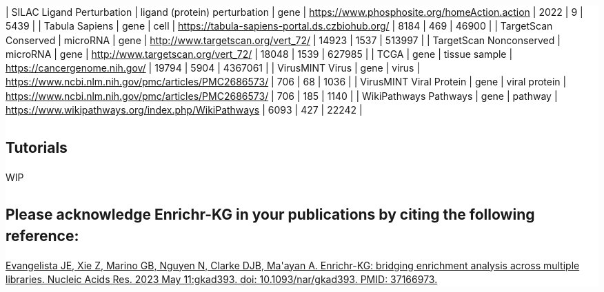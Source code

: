 | SILAC Ligand Perturbation                | ligand (protein) perturbation             | gene                                      | https://www.phosphosite.org/homeAction.action                             |    2022 |       9 |    5439 |
| Tabula Sapiens                           | gene                                      | cell                                      | https://tabula-sapiens-portal.ds.czbiohub.org/                            |    8184 |     469 |   46900 |
| TargetScan Conserved                     | microRNA                                  | gene                                      | http://www.targetscan.org/vert_72/                                        |   14923 |    1537 |  513997 |
| TargetScan Nonconserved                  | microRNA                                  | gene                                      | http://www.targetscan.org/vert_72/                                        |   18048 |    1539 |  627985 |
| TCGA                                     | gene                                      | tissue sample                             | https://cancergenome.nih.gov/                                             |   19794 |    5904 | 4367061 |
| VirusMINT Virus                          | gene                                      | virus                                     | https://www.ncbi.nlm.nih.gov/pmc/articles/PMC2686573/                     |     706 |      68 |    1036 |
| VirusMINT Viral Protein                  | gene                                      | viral protein                             | https://www.ncbi.nlm.nih.gov/pmc/articles/PMC2686573/                     |     706 |     185 |    1140 |
| WikiPathways Pathways                    | gene                                      | pathway                                   | https://www.wikipathways.org/index.php/WikiPathways                       |    6093 |     427 |   22242 |

## Tutorials
WIP

## Please acknowledge Enrichr-KG in your publications by citing the following reference:

[Evangelista JE, Xie Z, Marino GB, Nguyen N, Clarke DJB, Ma'ayan A. Enrichr-KG: bridging enrichment analysis across multiple libraries. Nucleic Acids Res. 2023 May 11:gkad393. doi: 10.1093/nar/gkad393. PMID: 37166973.](https://academic.oup.com/nar/article/51/W1/W168/7160192)